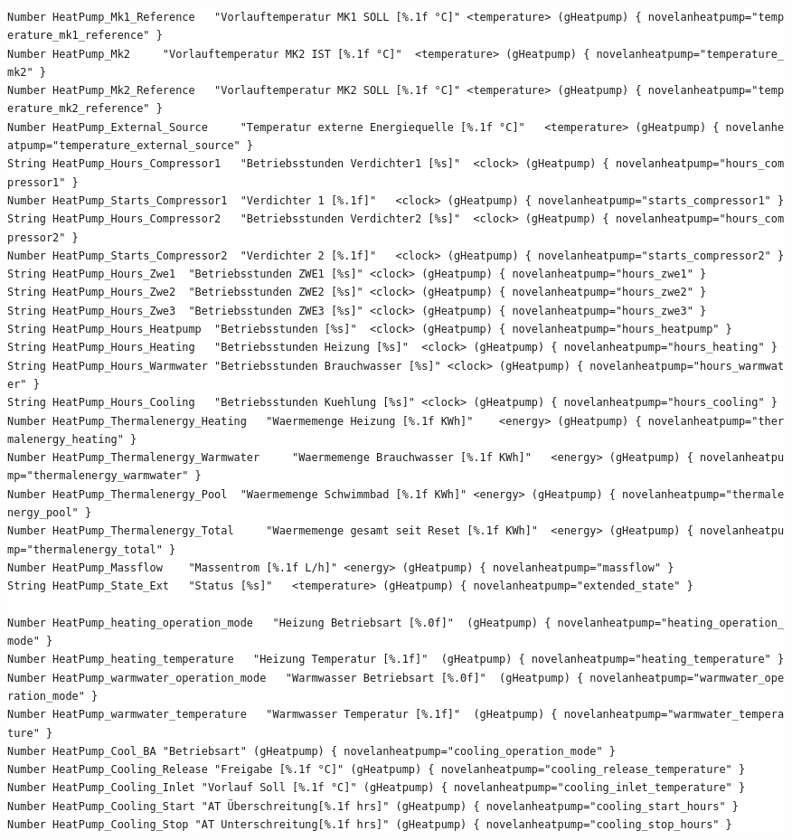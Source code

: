 ```
Number HeatPump_Mk1_Reference   "Vorlauftemperatur MK1 SOLL [%.1f °C]" <temperature> (gHeatpump) { novelanheatpump="temperature_mk1_reference" } 
Number HeatPump_Mk2     "Vorlauftemperatur MK2 IST [%.1f °C]"  <temperature> (gHeatpump) { novelanheatpump="temperature_mk2" } 
Number HeatPump_Mk2_Reference   "Vorlauftemperatur MK2 SOLL [%.1f °C]" <temperature> (gHeatpump) { novelanheatpump="temperature_mk2_reference" } 
Number HeatPump_External_Source     "Temperatur externe Energiequelle [%.1f °C]"   <temperature> (gHeatpump) { novelanheatpump="temperature_external_source" } 
String HeatPump_Hours_Compressor1   "Betriebsstunden Verdichter1 [%s]"  <clock> (gHeatpump) { novelanheatpump="hours_compressor1" } 
Number HeatPump_Starts_Compressor1  "Verdichter 1 [%.1f]"   <clock> (gHeatpump) { novelanheatpump="starts_compressor1" } 
String HeatPump_Hours_Compressor2   "Betriebsstunden Verdichter2 [%s]"  <clock> (gHeatpump) { novelanheatpump="hours_compressor2" } 
Number HeatPump_Starts_Compressor2  "Verdichter 2 [%.1f]"   <clock> (gHeatpump) { novelanheatpump="starts_compressor2" } 
String HeatPump_Hours_Zwe1  "Betriebsstunden ZWE1 [%s]" <clock> (gHeatpump) { novelanheatpump="hours_zwe1" }
String HeatPump_Hours_Zwe2  "Betriebsstunden ZWE2 [%s]" <clock> (gHeatpump) { novelanheatpump="hours_zwe2" }
String HeatPump_Hours_Zwe3  "Betriebsstunden ZWE3 [%s]" <clock> (gHeatpump) { novelanheatpump="hours_zwe3" }
String HeatPump_Hours_Heatpump  "Betriebsstunden [%s]"  <clock> (gHeatpump) { novelanheatpump="hours_heatpump" } 
String HeatPump_Hours_Heating   "Betriebsstunden Heizung [%s]"  <clock> (gHeatpump) { novelanheatpump="hours_heating" }
String HeatPump_Hours_Warmwater "Betriebsstunden Brauchwasser [%s]" <clock> (gHeatpump) { novelanheatpump="hours_warmwater" }
String HeatPump_Hours_Cooling   "Betriebsstunden Kuehlung [%s]" <clock> (gHeatpump) { novelanheatpump="hours_cooling" }
Number HeatPump_Thermalenergy_Heating   "Waermemenge Heizung [%.1f KWh]"    <energy> (gHeatpump) { novelanheatpump="thermalenergy_heating" }
Number HeatPump_Thermalenergy_Warmwater     "Waermemenge Brauchwasser [%.1f KWh]"   <energy> (gHeatpump) { novelanheatpump="thermalenergy_warmwater" }
Number HeatPump_Thermalenergy_Pool  "Waermemenge Schwimmbad [%.1f KWh]" <energy> (gHeatpump) { novelanheatpump="thermalenergy_pool" }
Number HeatPump_Thermalenergy_Total     "Waermemenge gesamt seit Reset [%.1f KWh]"  <energy> (gHeatpump) { novelanheatpump="thermalenergy_total" }
Number HeatPump_Massflow    "Massentrom [%.1f L/h]" <energy> (gHeatpump) { novelanheatpump="massflow" }
String HeatPump_State_Ext   "Status [%s]"   <temperature> (gHeatpump) { novelanheatpump="extended_state" }

Number HeatPump_heating_operation_mode   "Heizung Betriebsart [%.0f]"  (gHeatpump) { novelanheatpump="heating_operation_mode" }
Number HeatPump_heating_temperature   "Heizung Temperatur [%.1f]"  (gHeatpump) { novelanheatpump="heating_temperature" }
Number HeatPump_warmwater_operation_mode   "Warmwasser Betriebsart [%.0f]"  (gHeatpump) { novelanheatpump="warmwater_operation_mode" }
Number HeatPump_warmwater_temperature   "Warmwasser Temperatur [%.1f]"  (gHeatpump) { novelanheatpump="warmwater_temperature" }
Number HeatPump_Cool_BA "Betriebsart" (gHeatpump) { novelanheatpump="cooling_operation_mode" }
Number HeatPump_Cooling_Release "Freigabe [%.1f °C]" (gHeatpump) { novelanheatpump="cooling_release_temperature" }
Number HeatPump_Cooling_Inlet "Vorlauf Soll [%.1f °C]" (gHeatpump) { novelanheatpump="cooling_inlet_temperature" }
Number HeatPump_Cooling_Start "AT Überschreitung[%.1f hrs]" (gHeatpump) { novelanheatpump="cooling_start_hours" }
Number HeatPump_Cooling_Stop "AT Unterschreitung[%.1f hrs]" (gHeatpump) { novelanheatpump="cooling_stop_hours" }
```
